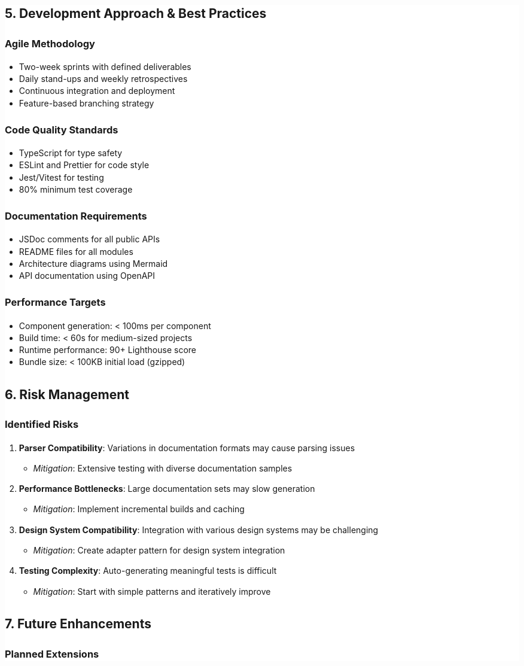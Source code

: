 ## 5. Development Approach & Best Practices

### Agile Methodology

- Two-week sprints with defined deliverables
- Daily stand-ups and weekly retrospectives
- Continuous integration and deployment
- Feature-based branching strategy

### Code Quality Standards

- TypeScript for type safety
- ESLint and Prettier for code style
- Jest/Vitest for testing
- 80% minimum test coverage

### Documentation Requirements

- JSDoc comments for all public APIs
- README files for all modules
- Architecture diagrams using Mermaid
- API documentation using OpenAPI

### Performance Targets

- Component generation: < 100ms per component
- Build time: < 60s for medium-sized projects
- Runtime performance: 90+ Lighthouse score
- Bundle size: < 100KB initial load (gzipped)

## 6. Risk Management

### Identified Risks

1. **Parser Compatibility**: Variations in documentation formats may cause parsing issues

   - _Mitigation_: Extensive testing with diverse documentation samples

2. **Performance Bottlenecks**: Large documentation sets may slow generation

   - _Mitigation_: Implement incremental builds and caching

3. **Design System Compatibility**: Integration with various design systems may be challenging

   - _Mitigation_: Create adapter pattern for design system integration

4. **Testing Complexity**: Auto-generating meaningful tests is difficult
   - _Mitigation_: Start with simple patterns and iteratively improve

## 7. Future Enhancements

### Planned Extensions
